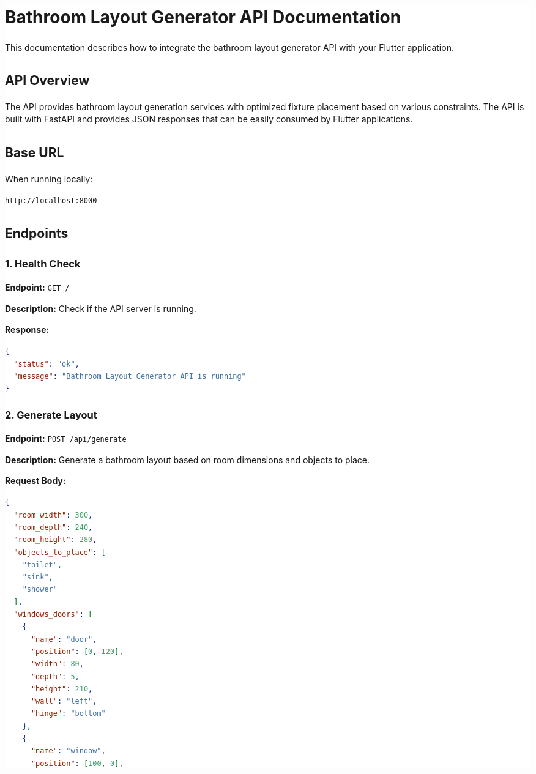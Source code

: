 # Bathroom Layout Generator API Documentation

This documentation describes how to integrate the bathroom layout generator API with your Flutter application.

## API Overview

The API provides bathroom layout generation services with optimized fixture placement based on various constraints. The API is built with FastAPI and provides JSON responses that can be easily consumed by Flutter applications.

## Base URL

When running locally:
```
http://localhost:8000
```

## Endpoints

### 1. Health Check

**Endpoint:** `GET /`

**Description:** Check if the API server is running.

**Response:**
```json
{
  "status": "ok",
  "message": "Bathroom Layout Generator API is running"
}
```

### 2. Generate Layout

**Endpoint:** `POST /api/generate`

**Description:** Generate a bathroom layout based on room dimensions and objects to place.

**Request Body:**

```json
{
  "room_width": 300,
  "room_depth": 240,
  "room_height": 280,
  "objects_to_place": [
    "toilet",
    "sink",
    "shower"
  ],
  "windows_doors": [
    {
      "name": "door",
      "position": [0, 120],
      "width": 80,
      "depth": 5,
      "height": 210,
      "wall": "left",
      "hinge": "bottom"
    },
    {
      "name": "window",
      "position": [100, 0],
```